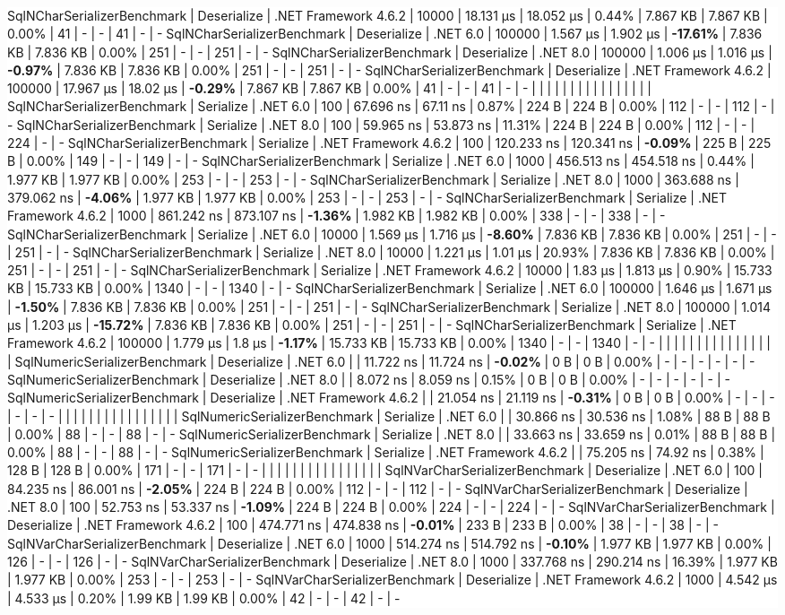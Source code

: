 SqlNCharSerializerBenchmark | Deserialize | .NET Framework 4.6.2 | 10000 | 18.131 µs | 18.052 µs | 0.44% | 7.867 KB | 7.867 KB | 0.00% | 41 | - | - | 41 | - | -
SqlNCharSerializerBenchmark | Deserialize | .NET 6.0 | 100000 | 1.567 µs | 1.902 µs | **-17.61%** | 7.836 KB | 7.836 KB | 0.00% | 251 | - | - | 251 | - | -
SqlNCharSerializerBenchmark | Deserialize | .NET 8.0 | 100000 | 1.006 µs | 1.016 µs | **-0.97%** | 7.836 KB | 7.836 KB | 0.00% | 251 | - | - | 251 | - | -
SqlNCharSerializerBenchmark | Deserialize | .NET Framework 4.6.2 | 100000 | 17.967 µs | 18.02 µs | **-0.29%** | 7.867 KB | 7.867 KB | 0.00% | 41 | - | - | 41 | - | -
| | | | | | | | | | | | | | | |
SqlNCharSerializerBenchmark | Serialize | .NET 6.0 | 100 | 67.696 ns | 67.11 ns | 0.87% | 224 B | 224 B | 0.00% | 112 | - | - | 112 | - | -
SqlNCharSerializerBenchmark | Serialize | .NET 8.0 | 100 | 59.965 ns | 53.873 ns | 11.31% | 224 B | 224 B | 0.00% | 112 | - | - | 224 | - | -
SqlNCharSerializerBenchmark | Serialize | .NET Framework 4.6.2 | 100 | 120.233 ns | 120.341 ns | **-0.09%** | 225 B | 225 B | 0.00% | 149 | - | - | 149 | - | -
SqlNCharSerializerBenchmark | Serialize | .NET 6.0 | 1000 | 456.513 ns | 454.518 ns | 0.44% | 1.977 KB | 1.977 KB | 0.00% | 253 | - | - | 253 | - | -
SqlNCharSerializerBenchmark | Serialize | .NET 8.0 | 1000 | 363.688 ns | 379.062 ns | **-4.06%** | 1.977 KB | 1.977 KB | 0.00% | 253 | - | - | 253 | - | -
SqlNCharSerializerBenchmark | Serialize | .NET Framework 4.6.2 | 1000 | 861.242 ns | 873.107 ns | **-1.36%** | 1.982 KB | 1.982 KB | 0.00% | 338 | - | - | 338 | - | -
SqlNCharSerializerBenchmark | Serialize | .NET 6.0 | 10000 | 1.569 µs | 1.716 µs | **-8.60%** | 7.836 KB | 7.836 KB | 0.00% | 251 | - | - | 251 | - | -
SqlNCharSerializerBenchmark | Serialize | .NET 8.0 | 10000 | 1.221 µs | 1.01 µs | 20.93% | 7.836 KB | 7.836 KB | 0.00% | 251 | - | - | 251 | - | -
SqlNCharSerializerBenchmark | Serialize | .NET Framework 4.6.2 | 10000 | 1.83 µs | 1.813 µs | 0.90% | 15.733 KB | 15.733 KB | 0.00% | 1340 | - | - | 1340 | - | -
SqlNCharSerializerBenchmark | Serialize | .NET 6.0 | 100000 | 1.646 µs | 1.671 µs | **-1.50%** | 7.836 KB | 7.836 KB | 0.00% | 251 | - | - | 251 | - | -
SqlNCharSerializerBenchmark | Serialize | .NET 8.0 | 100000 | 1.014 µs | 1.203 µs | **-15.72%** | 7.836 KB | 7.836 KB | 0.00% | 251 | - | - | 251 | - | -
SqlNCharSerializerBenchmark | Serialize | .NET Framework 4.6.2 | 100000 | 1.779 µs | 1.8 µs | **-1.17%** | 15.733 KB | 15.733 KB | 0.00% | 1340 | - | - | 1340 | - | -
| | | | | | | | | | | | | | | |
SqlNumericSerializerBenchmark | Deserialize | .NET 6.0 |  | 11.722 ns | 11.724 ns | **-0.02%** | 0 B | 0 B | 0.00% | - | - | - | - | - | -
SqlNumericSerializerBenchmark | Deserialize | .NET 8.0 |  | 8.072 ns | 8.059 ns | 0.15% | 0 B | 0 B | 0.00% | - | - | - | - | - | -
SqlNumericSerializerBenchmark | Deserialize | .NET Framework 4.6.2 |  | 21.054 ns | 21.119 ns | **-0.31%** | 0 B | 0 B | 0.00% | - | - | - | - | - | -
| | | | | | | | | | | | | | | |
SqlNumericSerializerBenchmark | Serialize | .NET 6.0 |  | 30.866 ns | 30.536 ns | 1.08% | 88 B | 88 B | 0.00% | 88 | - | - | 88 | - | -
SqlNumericSerializerBenchmark | Serialize | .NET 8.0 |  | 33.663 ns | 33.659 ns | 0.01% | 88 B | 88 B | 0.00% | 88 | - | - | 88 | - | -
SqlNumericSerializerBenchmark | Serialize | .NET Framework 4.6.2 |  | 75.205 ns | 74.92 ns | 0.38% | 128 B | 128 B | 0.00% | 171 | - | - | 171 | - | -
| | | | | | | | | | | | | | | |
SqlNVarCharSerializerBenchmark | Deserialize | .NET 6.0 | 100 | 84.235 ns | 86.001 ns | **-2.05%** | 224 B | 224 B | 0.00% | 112 | - | - | 112 | - | -
SqlNVarCharSerializerBenchmark | Deserialize | .NET 8.0 | 100 | 52.753 ns | 53.337 ns | **-1.09%** | 224 B | 224 B | 0.00% | 224 | - | - | 224 | - | -
SqlNVarCharSerializerBenchmark | Deserialize | .NET Framework 4.6.2 | 100 | 474.771 ns | 474.838 ns | **-0.01%** | 233 B | 233 B | 0.00% | 38 | - | - | 38 | - | -
SqlNVarCharSerializerBenchmark | Deserialize | .NET 6.0 | 1000 | 514.274 ns | 514.792 ns | **-0.10%** | 1.977 KB | 1.977 KB | 0.00% | 126 | - | - | 126 | - | -
SqlNVarCharSerializerBenchmark | Deserialize | .NET 8.0 | 1000 | 337.768 ns | 290.214 ns | 16.39% | 1.977 KB | 1.977 KB | 0.00% | 253 | - | - | 253 | - | -
SqlNVarCharSerializerBenchmark | Deserialize | .NET Framework 4.6.2 | 1000 | 4.542 µs | 4.533 µs | 0.20% | 1.99 KB | 1.99 KB | 0.00% | 42 | - | - | 42 | - | -